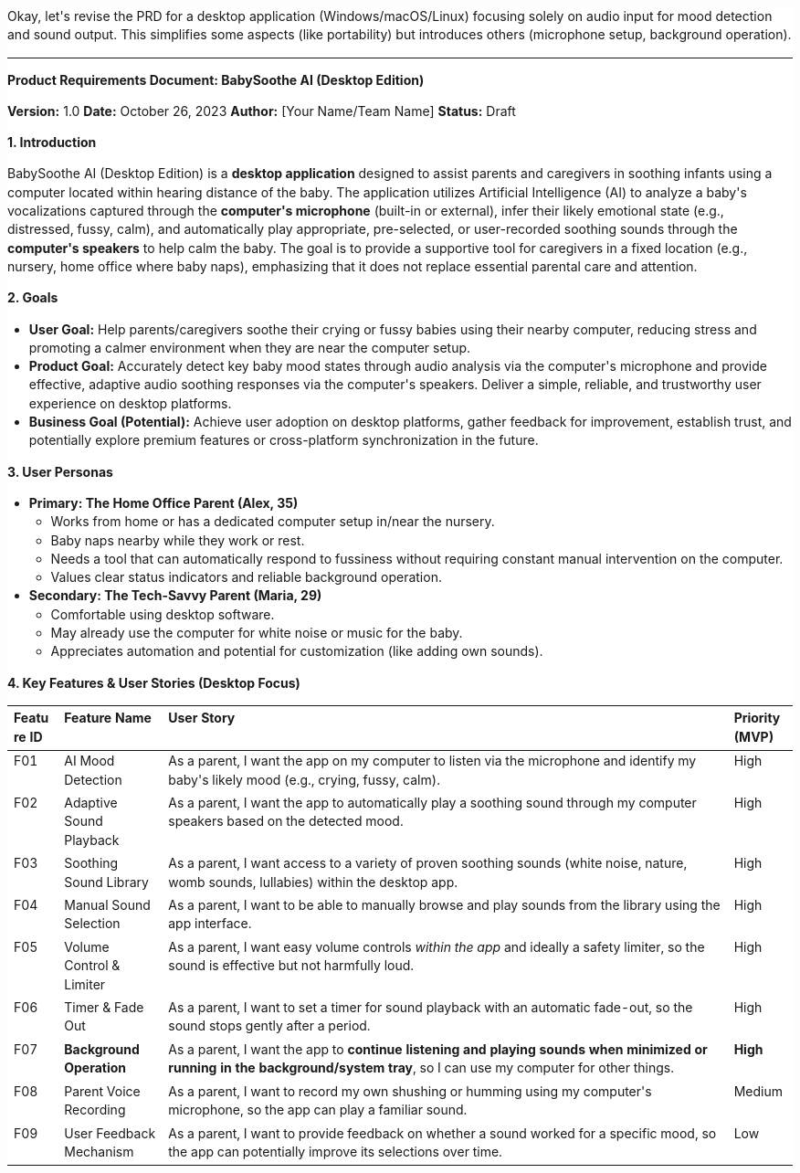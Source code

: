 Okay, let's revise the PRD for a desktop application (Windows/macOS/Linux) focusing solely on audio input for mood detection and sound output. This simplifies some aspects (like portability) but introduces others (microphone setup, background operation).

---

**Product Requirements Document: BabySoothe AI (Desktop Edition)**

**Version:** 1.0
**Date:** October 26, 2023
**Author:** [Your Name/Team Name]
**Status:** Draft

**1. Introduction**

BabySoothe AI (Desktop Edition) is a **desktop application** designed to assist parents and caregivers in soothing infants using a computer located within hearing distance of the baby. The application utilizes Artificial Intelligence (AI) to analyze a baby's vocalizations captured through the **computer's microphone** (built-in or external), infer their likely emotional state (e.g., distressed, fussy, calm), and automatically play appropriate, pre-selected, or user-recorded soothing sounds through the **computer's speakers** to help calm the baby. The goal is to provide a supportive tool for caregivers in a fixed location (e.g., nursery, home office where baby naps), emphasizing that it does not replace essential parental care and attention.

**2. Goals**

*   **User Goal:** Help parents/caregivers soothe their crying or fussy babies using their nearby computer, reducing stress and promoting a calmer environment when they are near the computer setup.
*   **Product Goal:** Accurately detect key baby mood states through audio analysis via the computer's microphone and provide effective, adaptive audio soothing responses via the computer's speakers. Deliver a simple, reliable, and trustworthy user experience on desktop platforms.
*   **Business Goal (Potential):** Achieve user adoption on desktop platforms, gather feedback for improvement, establish trust, and potentially explore premium features or cross-platform synchronization in the future.

**3. User Personas**

*   **Primary: The Home Office Parent (Alex, 35)**
    *   Works from home or has a dedicated computer setup in/near the nursery.
    *   Baby naps nearby while they work or rest.
    *   Needs a tool that can automatically respond to fussiness without requiring constant manual intervention on the computer.
    *   Values clear status indicators and reliable background operation.
*   **Secondary: The Tech-Savvy Parent (Maria, 29)**
    *   Comfortable using desktop software.
    *   May already use the computer for white noise or music for the baby.
    *   Appreciates automation and potential for customization (like adding own sounds).

**4. Key Features & User Stories (Desktop Focus)**

| Feature ID | Feature Name             | User Story                                                                                                                                          | Priority (MVP) |
| :--------- | :----------------------- | :-------------------------------------------------------------------------------------------------------------------------------------------------- | :------------- |
| F01        | AI Mood Detection        | As a parent, I want the app on my computer to listen via the microphone and identify my baby's likely mood (e.g., crying, fussy, calm).              | High           |
| F02        | Adaptive Sound Playback  | As a parent, I want the app to automatically play a soothing sound through my computer speakers based on the detected mood.                         | High           |
| F03        | Soothing Sound Library   | As a parent, I want access to a variety of proven soothing sounds (white noise, nature, womb sounds, lullabies) within the desktop app.          | High           |
| F04        | Manual Sound Selection   | As a parent, I want to be able to manually browse and play sounds from the library using the app interface.                                       | High           |
| F05        | Volume Control & Limiter | As a parent, I want easy volume controls *within the app* and ideally a safety limiter, so the sound is effective but not harmfully loud.           | High           |
| F06        | Timer & Fade Out         | As a parent, I want to set a timer for sound playback with an automatic fade-out, so the sound stops gently after a period.                       | High           |
| F07        | **Background Operation** | As a parent, I want the app to **continue listening and playing sounds when minimized or running in the background/system tray**, so I can use my computer for other things. | **High**       |
| F08        | Parent Voice Recording   | As a parent, I want to record my own shushing or humming using my computer's microphone, so the app can play a familiar sound.                     | Medium         |
| F09        | User Feedback Mechanism  | As a parent, I want to provide feedback on whether a sound worked for a specific mood, so the app can potentially improve its selections over time. | Low            |